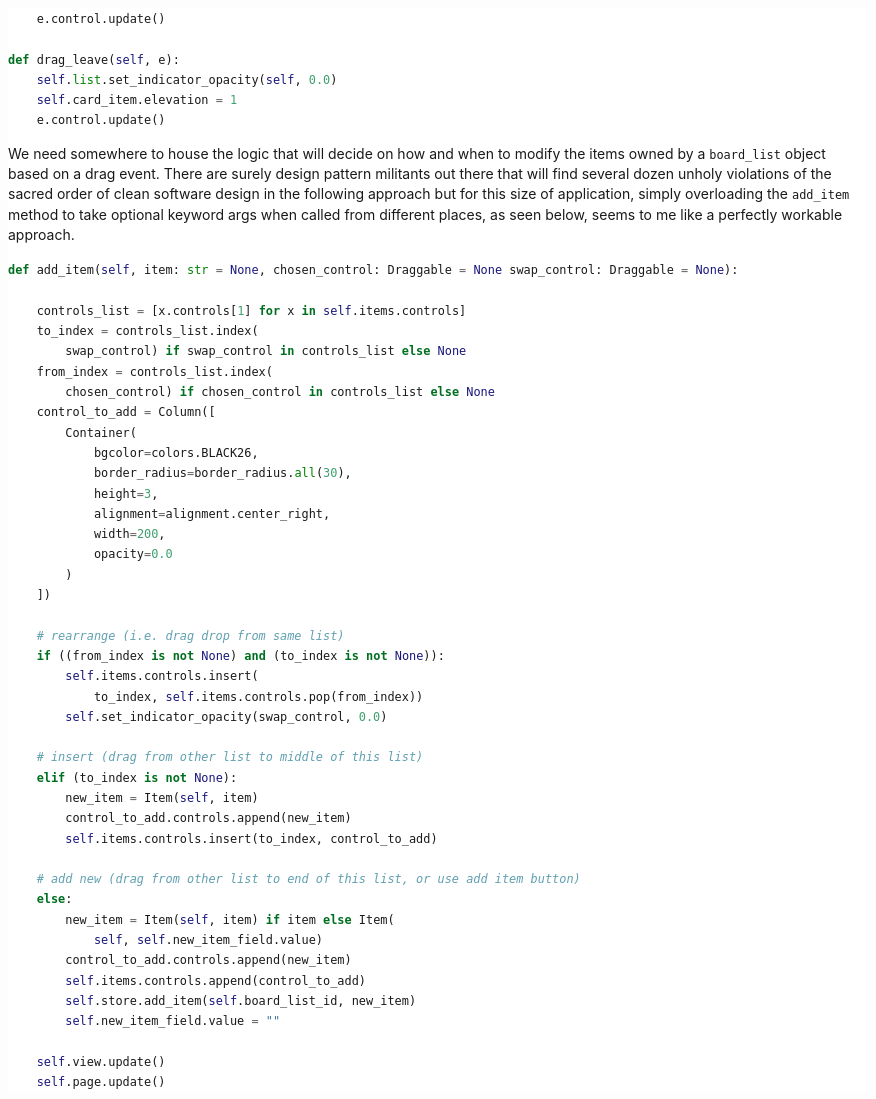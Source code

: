 ```python
    e.control.update()

def drag_leave(self, e):
    self.list.set_indicator_opacity(self, 0.0)
    self.card_item.elevation = 1
    e.control.update()
```
 
We need somewhere to house the logic that will decide on how and when to modify the items owned by a `board_list` object based on a drag event. There are surely design pattern militants out there that will find several dozen unholy violations of the sacred order of clean software design in the following approach but for this size of application, simply overloading the `add_item` method to take optional keyword args when called from different places, as seen below, seems to me like a perfectly workable approach. 

```python
def add_item(self, item: str = None, chosen_control: Draggable = None swap_control: Draggable = None):

    controls_list = [x.controls[1] for x in self.items.controls]
    to_index = controls_list.index(
        swap_control) if swap_control in controls_list else None
    from_index = controls_list.index(
        chosen_control) if chosen_control in controls_list else None
    control_to_add = Column([
        Container(
            bgcolor=colors.BLACK26,
            border_radius=border_radius.all(30),
            height=3,
            alignment=alignment.center_right,
            width=200,
            opacity=0.0
        )
    ])

    # rearrange (i.e. drag drop from same list)
    if ((from_index is not None) and (to_index is not None)):
        self.items.controls.insert(
            to_index, self.items.controls.pop(from_index))
        self.set_indicator_opacity(swap_control, 0.0)

    # insert (drag from other list to middle of this list)
    elif (to_index is not None):
        new_item = Item(self, item)
        control_to_add.controls.append(new_item)
        self.items.controls.insert(to_index, control_to_add)

    # add new (drag from other list to end of this list, or use add item button)
    else:
        new_item = Item(self, item) if item else Item(
            self, self.new_item_field.value)
        control_to_add.controls.append(new_item)
        self.items.controls.append(control_to_add)
        self.store.add_item(self.board_list_id, new_item)
        self.new_item_field.value = ""

    self.view.update()
    self.page.update()
```
